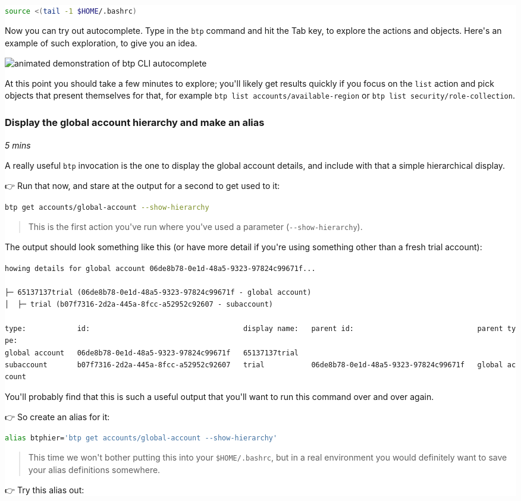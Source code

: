 ```bash
source <(tail -1 $HOME/.bashrc)
```

Now you can try out autocomplete. Type in the `btp` command and hit the Tab key, to explore the actions and objects. Here's an example of such exploration, to give you an idea.

![animated demonstration of btp CLI autocomplete](https://blogs.sap.com/wp-content/uploads/2021/09/autocomplete.gif)

At this point you should take a few minutes to explore; you'll likely get results quickly if you focus on the `list` action and pick objects that present themselves for that, for example `btp list accounts/available-region` or `btp list security/role-collection`.

### Display the global account hierarchy and make an alias

*5 mins*

A really useful `btp` invocation is the one to display the global account details, and include with that a simple hierarchical display.

👉 Run that now, and stare at the output for a second to get used to it:

```bash
btp get accounts/global-account --show-hierarchy
```

> This is the first action you've run where you've used a parameter (`--show-hierarchy`).

The output should look something like this (or have more detail if you're using something other than a fresh trial account):

```text
howing details for global account 06de8b78-0e1d-48a5-9323-97824c99671f...

├─ 65137137trial (06de8b78-0e1d-48a5-9323-97824c99671f - global account)
│  ├─ trial (b07f7316-2d2a-445a-8fcc-a52952c92607 - subaccount)

type:            id:                                    display name:   parent id:                             parent type:    
global account   06de8b78-0e1d-48a5-9323-97824c99671f   65137137trial                                                          
subaccount       b07f7316-2d2a-445a-8fcc-a52952c92607   trial           06de8b78-0e1d-48a5-9323-97824c99671f   global account  

```

You'll probably find that this is such a useful output that you'll want to run this command over and over again. 

👉 So create an alias for it:

```bash
alias btphier='btp get accounts/global-account --show-hierarchy'
```

> This time we won't bother putting this into your `$HOME/.bashrc`, but in a real environment you would definitely want to save your alias definitions somewhere.

👉 Try this alias out:

